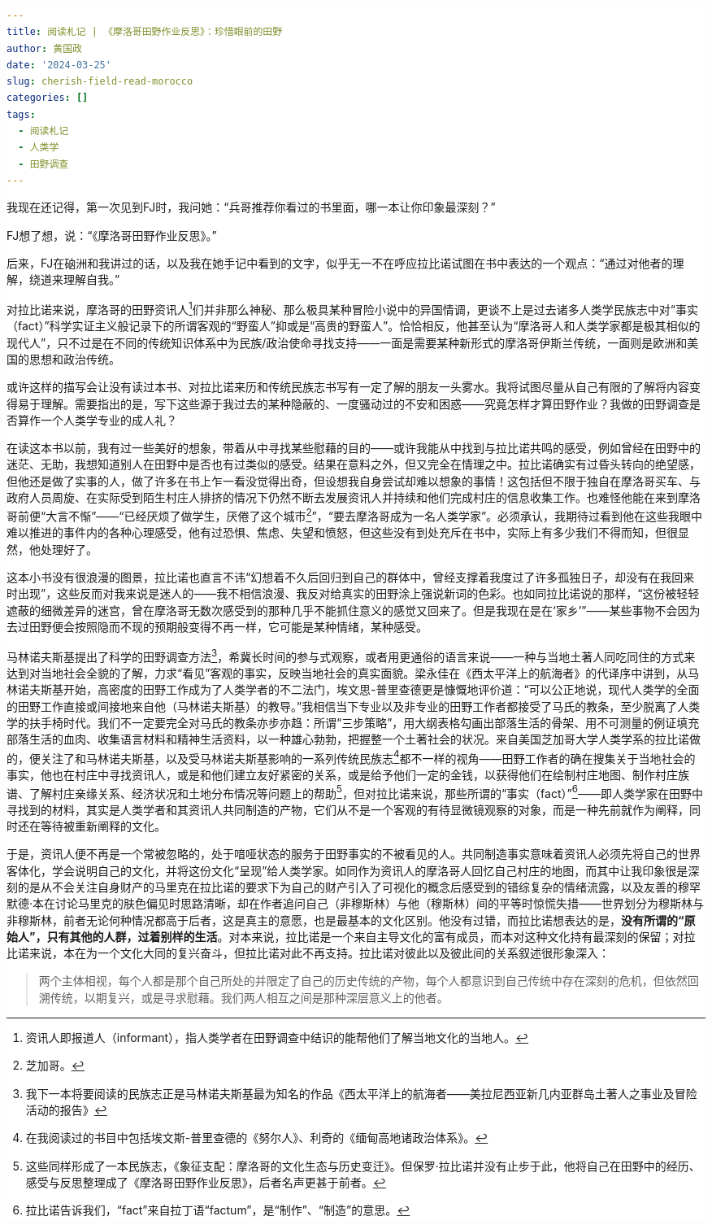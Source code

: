 ```yaml
---
title: 阅读札记 | 《摩洛哥田野作业反思》：珍惜眼前的田野
author: 黄国政
date: '2024-03-25'
slug: cherish-field-read-morocco
categories: []
tags:
  - 阅读札记
  - 人类学
  - 田野调查
---
```


我现在还记得，第一次见到FJ时，我问她：“兵哥推荐你看过的书里面，哪一本让你印象最深刻？”

FJ想了想，说：“《摩洛哥田野作业反思》。”



后来，FJ在硇洲和我讲过的话，以及我在她手记中看到的文字，似乎无一不在呼应拉比诺试图在书中表达的一个观点：“通过对他者的理解，绕道来理解自我。”

对拉比诺来说，摩洛哥的田野资讯人[^1]们并非那么神秘、那么极具某种冒险小说中的异国情调，更谈不上是过去诸多人类学民族志中对“事实（fact）”科学实证主义般记录下的所谓客观的“野蛮人”抑或是“高贵的野蛮人”。恰恰相反，他甚至认为“摩洛哥人和人类学家都是极其相似的现代人”，只不过是在不同的传统知识体系中为民族/政治使命寻找支持——一面是需要某种新形式的摩洛哥伊斯兰传统，一面则是欧洲和美国的思想和政治传统。

[^1]: 资讯人即报道人（informant），指人类学者在田野调查中结识的能帮他们了解当地文化的当地人。

或许这样的描写会让没有读过本书、对拉比诺来历和传统民族志书写有一定了解的朋友一头雾水。我将试图尽量从自己有限的了解将内容变得易于理解。需要指出的是，写下这些源于我过去的某种隐蔽的、一度骚动过的不安和困惑——究竟怎样才算田野作业？我做的田野调查是否算作一个人类学专业的成人礼？

在读这本书以前，我有过一些美好的想象，带着从中寻找某些慰藉的目的——或许我能从中找到与拉比诺共鸣的感受，例如曾经在田野中的迷茫、无助，我想知道别人在田野中是否也有过类似的感受。结果在意料之外，但又完全在情理之中。拉比诺确实有过昏头转向的绝望感，但他还是做了实事的人，做了许多在书上乍一看没觉得出奇，但设想我自身尝试却难以想象的事情！这包括但不限于独自在摩洛哥买车、与政府人员周旋、在实际受到陌生村庄人排挤的情况下仍然不断去发展资讯人并持续和他们完成村庄的信息收集工作。也难怪他能在来到摩洛哥前便“大言不惭”——“已经厌烦了做学生，厌倦了这个城市[^2]”，“要去摩洛哥成为一名人类学家”。必须承认，我期待过看到他在这些我眼中难以推进的事件内的各种心理感受，他有过恐惧、焦虑、失望和愤怒，但这些没有到处充斥在书中，实际上有多少我们不得而知，但很显然，他处理好了。

[^2]: 芝加哥。

这本小书没有很浪漫的图景，拉比诺也直言不讳“幻想着不久后回归到自己的群体中，曾经支撑着我度过了许多孤独日子，却没有在我回来时出现”，这些反而对我来说是迷人的——我不相信浪漫、我反对给真实的田野涂上强说新词的色彩。也如同拉比诺说的那样，“这份被轻轻遮蔽的细微差异的迷宫，曾在摩洛哥无数次感受到的那种几乎不能抓住意义的感觉又回来了。但是我现在是在‘家乡’”——某些事物不会因为去过田野便会按照隐而不现的预期般变得不再一样，它可能是某种情绪，某种感受。

马林诺夫斯基提出了科学的田野调查方法[^3]，希冀长时间的参与式观察，或者用更通俗的语言来说——一种与当地土著人同吃同住的方式来达到对当地社会全貌的了解，力求“看见”客观的事实，反映当地社会的真实面貌。梁永佳在《西太平洋上的航海者》的代译序中讲到，从马林诺夫斯基开始，高密度的田野工作成为了人类学者的不二法门，埃文思-普里查德更是慷慨地评价道：“可以公正地说，现代人类学的全面的田野工作直接或间接地来自他（马林诺夫斯基）的教导。”我相信当下专业以及非专业的田野工作者都接受了马氏的教条，至少脱离了人类学的扶手椅时代。我们不一定要完全对马氏的教条亦步亦趋：所谓“三步策略”，用大纲表格勾画出部落生活的骨架、用不可测量的例证填充部落生活的血肉、收集语言材料和精神生活资料，以一种雄心勃勃，把握整一个土著社会的状况。来自美国芝加哥大学人类学系的拉比诺做的，便关注了和马林诺夫斯基，以及受马林诺夫斯基影响的一系列传统民族志[^4]都不一样的视角——田野工作者的确在搜集关于当地社会的事实，他也在村庄中寻找资讯人，或是和他们建立友好紧密的关系，或是给予他们一定的金钱，以获得他们在绘制村庄地图、制作村庄族谱、了解村庄亲缘关系、经济状况和土地分布情况等问题上的帮助[^5]，但对拉比诺来说，那些所谓的“事实（fact）”[^6]——即人类学家在田野中寻找到的材料，其实是人类学者和其资讯人共同制造的产物，它们从不是一个客观的有待显微镜观察的对象，而是一种先前就作为阐释，同时还在等待被重新阐释的文化。

[^3]: 我下一本将要阅读的民族志正是马林诺夫斯基最为知名的作品《西太平洋上的航海者——美拉尼西亚新几内亚群岛土著人之事业及冒险活动的报告》

[^4]: 在我阅读过的书目中包括埃文斯-普里查德的《努尔人》、利奇的《缅甸高地诸政治体系》。

[^5]: 这些同样形成了一本民族志，《象征支配：摩洛哥的文化生态与历史变迁》。但保罗·拉比诺并没有止步于此，他将自己在田野中的经历、感受与反思整理成了《摩洛哥田野作业反思》，后者名声更甚于前者。

[^6]: 拉比诺告诉我们，“fact”来自拉丁语“factum”，是“制作”、“制造”的意思。

于是，资讯人便不再是一个常被忽略的，处于喑哑状态的服务于田野事实的不被看见的人。共同制造事实意味着资讯人必须先将自己的世界客体化，学会说明自己的文化，并将这份文化“呈现”给人类学家。如同作为资讯人的摩洛哥人回忆自己村庄的地图，而其中让我印象很是深刻的是从不会关注自身财产的马里克在拉比诺的要求下为自己的财产引入了可视化的概念后感受到的错综复杂的情绪流露，以及友善的穆罕默德·本在讨论马里克的肤色偏见时思路清晰，却在作者追问自己（非穆斯林）与他（穆斯林）间的平等时惊慌失措——世界划分为穆斯林与非穆斯林，前者无论何种情况都高于后者，这是真主的意愿，也是最基本的文化区别。他没有过错，而拉比诺想表达的是，**没有所谓的“原始人”，只有其他的人群，过着别样的生活**。对本来说，拉比诺是一个来自主导文化的富有成员，而本对这种文化持有最深刻的保留；对拉比诺来说，本在为一个文化大同的复兴奋斗，但拉比诺对此不再支持。拉比诺对彼此以及彼此间的关系叙述很形象深入：

> 两个主体相视，每个人都是那个自己所处的并限定了自己的历史传统的产物，每个人都意识到自己传统中存在深刻的危机，但依然回溯传统，以期复兴，或是寻求慰藉。我们两人相互之间是那种深层意义上的他者。
> 


[^7]: 这段内容显得与田野毫无关系，但在我看来格外迷人，摘录如下：“走到那条采矿小道的尽头，我们又开始沿着河走，不怎么聊天，但没忘了玩耍。每次过河时，阿里分别背两个柏柏尔姑娘过。她们拉着他的头发，抓他的耳朵，就像骑在马上一样摇晃着，引得他尖叫以示抗议，姑娘们则被逗得大笑。一路上我们跑着、追逐着，手拉手相互搀扶着慢慢地爬山。苏锡的堂兄太胖了，总在抱怨，渐渐越落越远，但我们四个人依旧前行。
